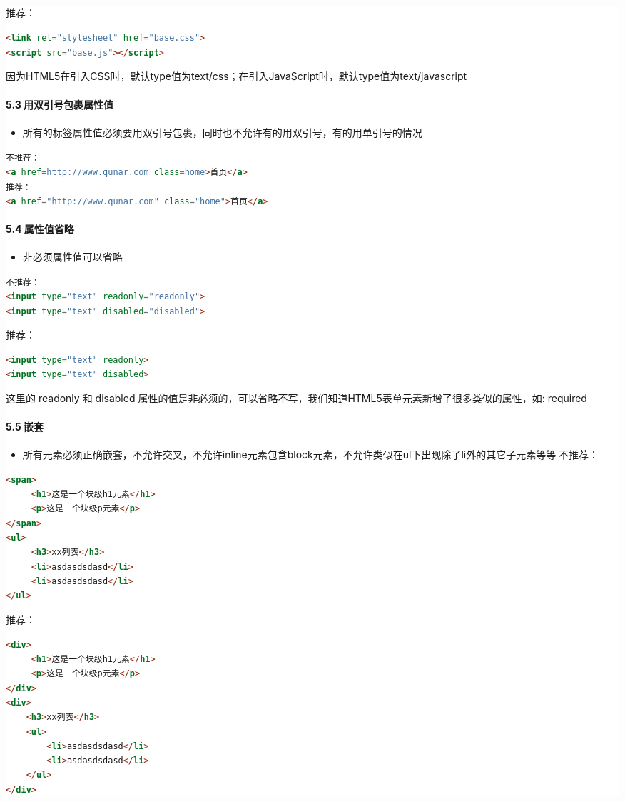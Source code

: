 推荐：

```html
<link rel="stylesheet" href="base.css">
<script src="base.js"></script>
```

因为HTML5在引入CSS时，默认type值为text/css；在引入JavaScript时，默认type值为text/javascript

#### 5.3 用双引号包裹属性值

- 所有的标签属性值必须要用双引号包裹，同时也不允许有的用双引号，有的用单引号的情况

```html
不推荐：
<a href=http://www.qunar.com class=home>首页</a>
推荐：
<a href="http://www.qunar.com" class="home">首页</a>
```

#### 5.4 属性值省略
- 非必须属性值可以省略

```html
不推荐：
<input type="text" readonly="readonly">
<input type="text" disabled="disabled">
```

推荐：

```html
<input type="text" readonly>
<input type="text" disabled>
```

这里的 readonly 和 disabled 属性的值是非必须的，可以省略不写，我们知道HTML5表单元素新增了很多类似的属性，如: required

####  5.5 嵌套
- 所有元素必须正确嵌套，不允许交叉，不允许inline元素包含block元素，不允许类似在ul下出现除了li外的其它子元素等等
不推荐：

```html
<span>
　　　<h1>这是一个块级h1元素</h1>
　　　<p>这是一个块级p元素</p>
</span>
<ul>
　　　<h3>xx列表</h3>
　　　<li>asdasdsdasd</li>
　　　<li>asdasdsdasd</li>
</ul>
```

推荐：

```html
<div>
　　　<h1>这是一个块级h1元素</h1>
　　　<p>这是一个块级p元素</p>
</div>
<div>
    <h3>xx列表</h3>
    <ul>
        <li>asdasdsdasd</li>
        <li>asdasdsdasd</li>
    </ul>
</div>
```
